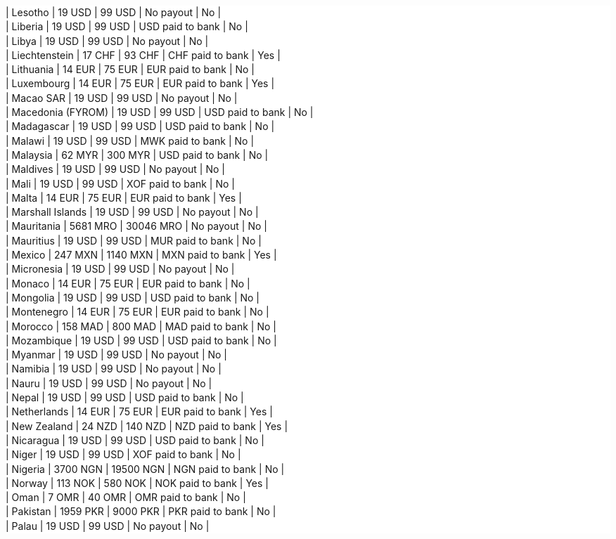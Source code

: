 | Lesotho                           | 19 USD              | 99 USD           | No payout        | No     |  
| Liberia                           | 19 USD              | 99 USD           | USD paid to bank | No     |  
| Libya                             | 19 USD              | 99 USD           | No payout        | No     |  
| Liechtenstein                     | 17 CHF              | 93 CHF           | CHF paid to bank | Yes    |  
| Lithuania                         | 14 EUR              | 75 EUR           | EUR paid to bank | No     |  
| Luxembourg                        | 14 EUR              | 75 EUR           | EUR paid to bank | Yes    |  
| Macao SAR                         | 19 USD              | 99 USD           | No payout        | No     |  
| Macedonia (FYROM)                 | 19 USD              | 99 USD           | USD paid to bank | No     |  
| Madagascar                        | 19 USD              | 99 USD           | USD paid to bank | No     |  
| Malawi                            | 19 USD              | 99 USD           | MWK paid to bank | No     |  
| Malaysia                          | 62 MYR              | 300 MYR          | USD paid to bank | No     |  
| Maldives                          | 19 USD              | 99 USD           | No payout        | No     |  
| Mali                              | 19 USD              | 99 USD           | XOF paid to bank | No     |  
| Malta                             | 14 EUR              | 75 EUR           | EUR paid to bank | Yes    |  
| Marshall Islands                  | 19 USD              | 99 USD           | No payout        | No     |  
| Mauritania                        | 5681 MRO            | 30046 MRO        | No payout        | No     |  
| Mauritius                         | 19 USD              | 99 USD           | MUR paid to bank | No     |  
| Mexico                            | 247 MXN             | 1140 MXN         | MXN paid to bank | Yes    |  
| Micronesia                        | 19 USD              | 99 USD           | No payout        | No     |  
| Monaco                            | 14 EUR              | 75 EUR           | EUR paid to bank | No     |  
| Mongolia                          | 19 USD              | 99 USD           | USD paid to bank | No     |  
| Montenegro                        | 14 EUR              | 75 EUR           | EUR paid to bank | No     |  
| Morocco                           | 158 MAD             | 800 MAD          | MAD paid to bank | No     |  
| Mozambique                        | 19 USD              | 99 USD           | USD paid to bank | No     |  
| Myanmar                           | 19 USD              | 99 USD           | No payout        | No     |  
| Namibia                           | 19 USD              | 99 USD           | No payout        | No     |  
| Nauru                             | 19 USD              | 99 USD           | No payout        | No     |  
| Nepal                             | 19 USD              | 99 USD           | USD paid to bank | No     |  
| Netherlands                       | 14 EUR              | 75 EUR           | EUR paid to bank | Yes    |  
| New Zealand                       | 24 NZD              | 140 NZD          | NZD paid to bank | Yes    |  
| Nicaragua                         | 19 USD              | 99 USD           | USD paid to bank | No     |  
| Niger                             | 19 USD              | 99 USD           | XOF paid to bank | No     |  
| Nigeria                           | 3700 NGN            | 19500 NGN        | NGN paid to bank | No     |  
| Norway                            | 113 NOK             | 580 NOK          | NOK paid to bank | Yes    |  
| Oman                              | 7 OMR               | 40 OMR           | OMR paid to bank | No     |  
| Pakistan                          | 1959 PKR            | 9000 PKR         | PKR paid to bank | No     |  
| Palau                             | 19 USD              | 99 USD           | No payout        | No     |  
